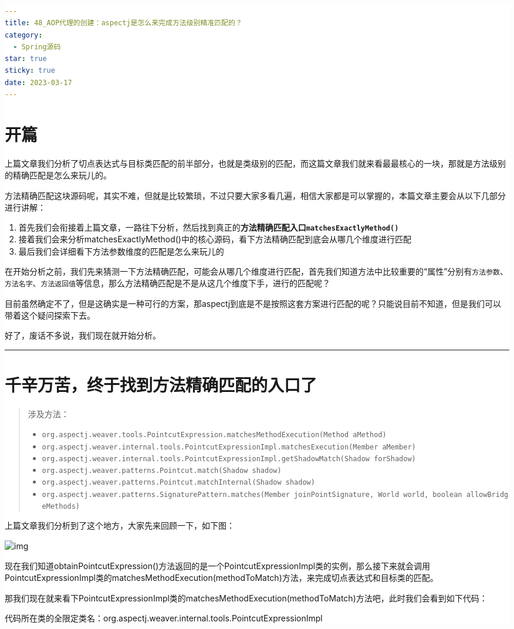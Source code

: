 ```yaml
---
title: 48_AOP代理的创建：aspectj是怎么来完成方法级别精准匹配的？
category:
  - Spring源码
star: true
sticky: true
date: 2023-03-17
---
```




# 开篇

上篇文章我们分析了切点表达式与目标类匹配的前半部分，也就是类级别的匹配，而这篇文章我们就来看最最核心的一块，那就是方法级别的精确匹配是怎么来玩儿的。

方法精确匹配这块源码呢，其实不难，但就是比较繁琐，不过只要大家多看几遍，相信大家都是可以掌握的，本篇文章主要会从以下几部分进行讲解：

1. 首先我们会衔接着上篇文章，一路往下分析，然后找到真正的**方法精确匹配入口`matchesExactlyMethod()`**
2. 接着我们会来分析matchesExactlyMethod()中的核心源码，看下方法精确匹配到底会从哪几个维度进行匹配
3. 最后我们会详细看下方法参数维度的匹配是怎么来玩儿的

在开始分析之前，我们先来猜测一下方法精确匹配，可能会从哪几个维度进行匹配，首先我们知道方法中比较重要的“属性”分别有`方法参数`、`方法名字`、`方法返回值`等信息，那么方法精确匹配是不是从这几个维度下手，进行的匹配呢？

目前虽然确定不了，但是这确实是一种可行的方案，那aspectj到底是不是按照这套方案进行匹配的呢？只能说目前不知道，但是我们可以带着这个疑问探索下去。

好了，废话不多说，我们现在就开始分析。

---

# 千辛万苦，终于找到方法精确匹配的入口了

> 涉及方法：
>
> - `org.aspectj.weaver.tools.PointcutExpression.matchesMethodExecution(Method aMethod)`
> - `org.aspectj.weaver.internal.tools.PointcutExpressionImpl.matchesExecution(Member aMember)`
> - `org.aspectj.weaver.internal.tools.PointcutExpressionImpl.getShadowMatch(Shadow forShadow)`
> - `org.aspectj.weaver.patterns.Pointcut.match(Shadow shadow)`
> - `org.aspectj.weaver.patterns.Pointcut.matchInternal(Shadow shadow)`
> - `org.aspectj.weaver.patterns.SignaturePattern.matches(Member joinPointSignature, World world, boolean allowBridgeMethods)`

上篇文章我们分析到了这个地方，大家先来回顾一下，如下图：

![img](https://studyimages.oss-cn-beijing.aliyuncs.com/img/Spring/202302/202302131321474.png)

现在我们知道obtainPointcutExpression()方法返回的是一个PointcutExpressionImpl类的实例，那么接下来就会调用PointcutExpressionImpl类的matchesMethodExecution(methodToMatch)方法，来完成切点表达式和目标类的匹配。

那我们现在就来看下PointcutExpressionImpl类的matchesMethodExecution(methodToMatch)方法吧，此时我们会看到如下代码：

代码所在类的全限定类名：org.aspectj.weaver.internal.tools.PointcutExpressionImpl
